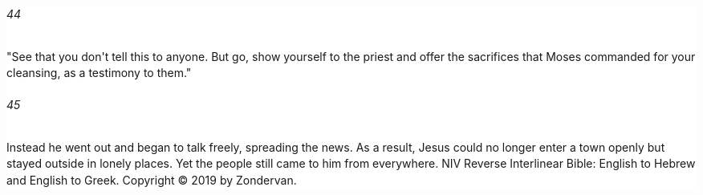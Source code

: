 ###### 44 
"See that you don't tell this to anyone. But go, show yourself to the priest and offer the sacrifices that Moses commanded for your cleansing, as a testimony to them." 

###### 45 
Instead he went out and began to talk freely, spreading the news. As a result, Jesus could no longer enter a town openly but stayed outside in lonely places. Yet the people still came to him from everywhere. NIV Reverse Interlinear Bible: English to Hebrew and English to Greek. Copyright © 2019 by Zondervan.
